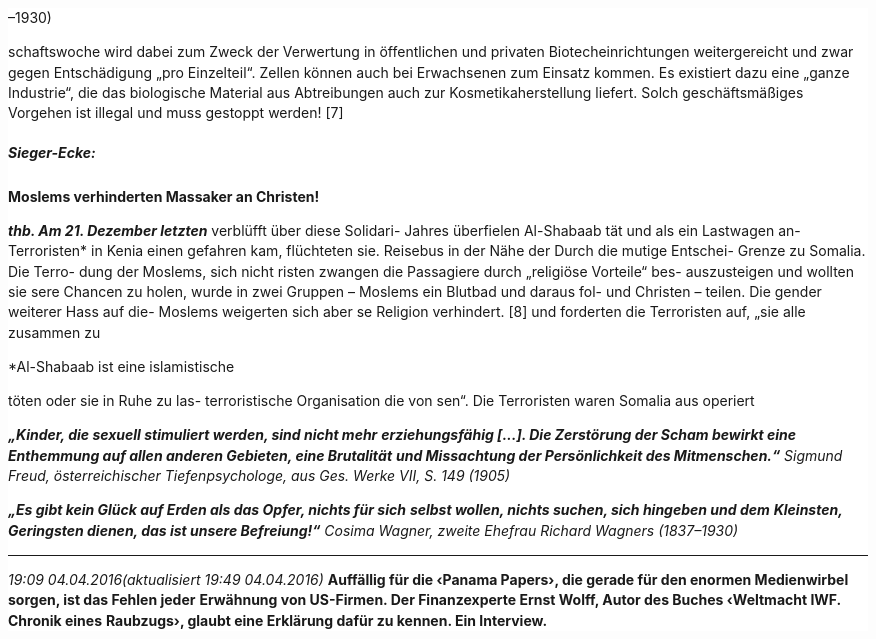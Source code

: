 –1930)

schaftswoche wird dabei zum
Zweck der Verwertung in öffentlichen und privaten Biotecheinrichtungen weitergereicht
und zwar gegen Entschädigung
„pro Einzelteil“. Zellen können
auch bei Erwachsenen zum Einsatz kommen. Es existiert dazu
eine „ganze Industrie“, die das
biologische Material aus Abtreibungen auch zur Kosmetikaherstellung liefert. Solch geschäftsmäßiges Vorgehen ist illegal
und muss gestoppt werden! [7]


##### Sieger-Ecke:

**Moslems verhinderten Massaker an Christen!**

**_thb. Am 21. Dezember letzten_** verblüfft über diese Solidari-
Jahres überfielen Al-Shabaab tät und als ein Lastwagen an-
Terroristen* in Kenia einen gefahren kam, flüchteten sie.
Reisebus in der Nähe der Durch die mutige Entschei-
Grenze zu Somalia. Die Terro- dung der Moslems, sich nicht
risten zwangen die Passagiere durch „religiöse Vorteile“ bes-
auszusteigen und wollten sie sere Chancen zu holen, wurde
in zwei Gruppen – Moslems ein Blutbad und daraus fol-
und Christen – teilen. Die gender weiterer Hass auf die-
Moslems weigerten sich aber se Religion verhindert. [8]
und forderten die Terroristen
auf, „sie alle zusammen zu

*Al-Shabaab ist eine islamistische

töten oder sie in Ruhe zu las- terroristische Organisation die von
sen“. Die Terroristen waren Somalia aus operiert


**_„Kinder, die sexuell stimuliert werden, sind nicht mehr_**
**_erziehungsfähig [...]. Die Zerstörung der Scham bewirkt eine_**
**_Enthemmung auf allen anderen Gebieten, eine Brutalität_**
**_und Missachtung der Persönlichkeit des Mitmenschen.“_**
_Sigmund Freud,_
_österreichischer Tiefenpsychologe, aus Ges. Werke VII, S. 149 (1905)_


**_„Es gibt kein Glück auf Erden als das Opfer, nichts für sich_**
**_selbst wollen, nichts suchen, sich hingeben und dem_**
**_Kleinsten, Geringsten dienen, das ist unsere Befreiung!“_**
_Cosima Wagner, zweite Ehefrau Richard Wagners (1837–1930)_


-----

_19:09 04.04.2016(aktualisiert 19:49 04.04.2016)_
**Auffällig für die ‹Panama Papers›, die gerade für den enormen Medienwirbel sorgen, ist das Fehlen jeder**
**Erwähnung von US-Firmen. Der Finanzexperte Ernst Wolff, Autor des Buches ‹Weltmacht IWF. Chronik eines**
**Raubzugs›, glaubt eine Erklärung dafür zu kennen. Ein Interview.**
